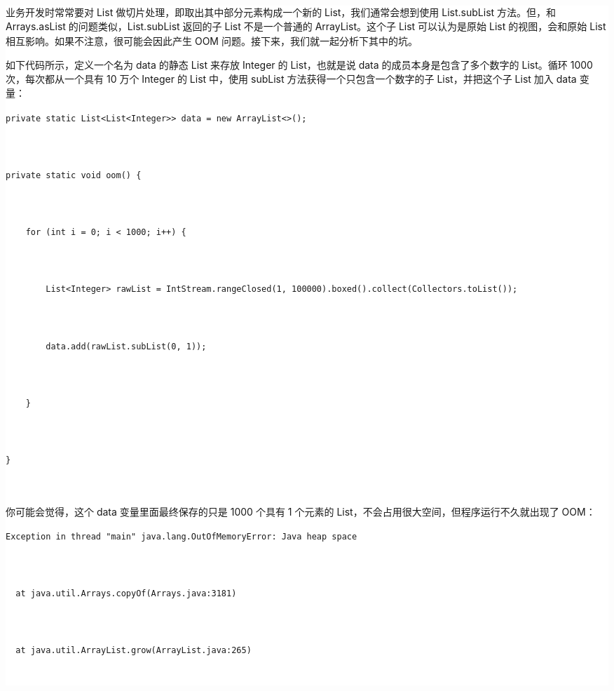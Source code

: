 业务开发时常常要对 List 做切片处理，即取出其中部分元素构成一个新的 List，我们通常会想到使用 List.subList 方法。但，和 Arrays.asList 的问题类似，List.subList 返回的子 List 不是一个普通的 ArrayList。这个子 List 可以认为是原始 List 的视图，会和原始 List 相互影响。如果不注意，很可能会因此产生 OOM 问题。接下来，我们就一起分析下其中的坑。

如下代码所示，定义一个名为 data 的静态 List 来存放 Integer 的 List，也就是说 data 的成员本身是包含了多个数字的 List。循环 1000 次，每次都从一个具有 10 万个 Integer 的 List 中，使用 subList 方法获得一个只包含一个数字的子 List，并把这个子 List 加入 data 变量：

```
private static List<List<Integer>> data = new ArrayList<>();



private static void oom() {



    for (int i = 0; i < 1000; i++) {



        List<Integer> rawList = IntStream.rangeClosed(1, 100000).boxed().collect(Collectors.toList());



        data.add(rawList.subList(0, 1));



    }



}



```

你可能会觉得，这个 data 变量里面最终保存的只是 1000 个具有 1 个元素的 List，不会占用很大空间，但程序运行不久就出现了 OOM：

```
Exception in thread "main" java.lang.OutOfMemoryError: Java heap space



  at java.util.Arrays.copyOf(Arrays.java:3181)



  at java.util.ArrayList.grow(ArrayList.java:265)



```
